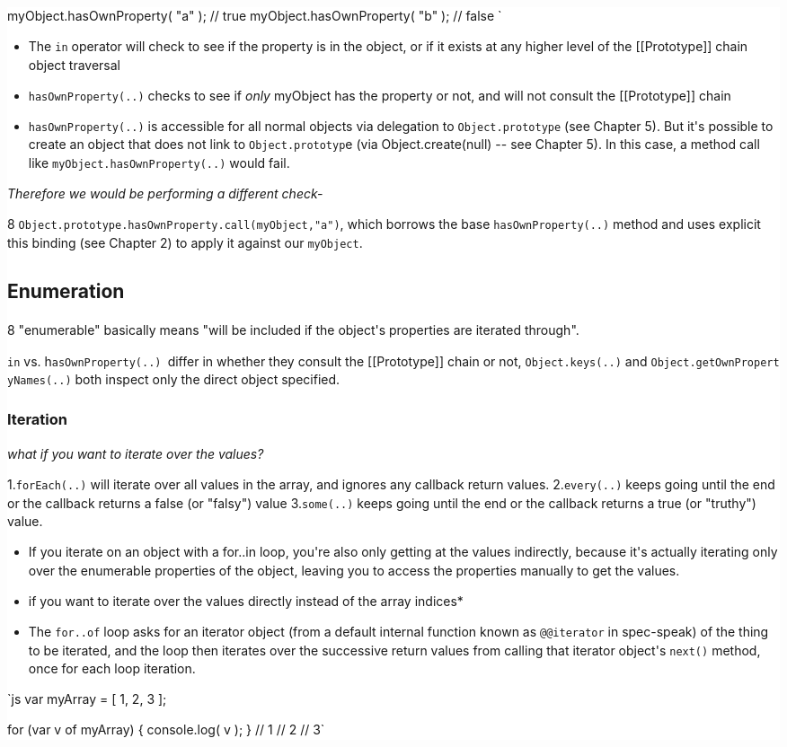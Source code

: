 myObject.hasOwnProperty( "a" );	// true
myObject.hasOwnProperty( "b" );	// false
`
* The `in` operator will check to see if the property is in the object, or if it exists at any higher level of the [[Prototype]] chain object traversal 

 * `hasOwnProperty(..)` checks to see if _only_ myObject has the property or not, and will not consult the [[Prototype]] chain

 * `hasOwnProperty(..)` is accessible for all normal objects via delegation to `Object.prototype` (see Chapter 5). But it's possible to create an object that does not link to `Object.prototyp`e (via Object.create(null) -- see Chapter 5). In this case, a method call like `myObject.hasOwnProperty(..)` would fail.

*Therefore we would be performing a different check-*

8 `Object.prototype.hasOwnProperty.call(myObject,"a")`, which borrows the base `hasOwnProperty(..)` method and uses explicit this binding (see Chapter 2) to apply it against our `myObject`.

## Enumeration
8 "enumerable" basically means "will be included if the object's properties are iterated through".

`in` vs. h`asOwnProperty(..) `differ in whether they consult the [[Prototype]] chain or not, `Object.keys(..)` and `Object.getOwnPropertyNames(..)` both inspect only the direct object specified.

### Iteration
*what if you  want to iterate over the values?*

1.`forEach(..)` will iterate over all values in the array, and ignores any callback return values. 
2.`every(..)` keeps going until the end or the callback returns a false (or "falsy") value
3.`some(..)` keeps going until the end or the callback returns a true (or "truthy") value.

 * If you iterate on an object with a for..in loop, you're also only getting at the values indirectly, because it's actually iterating only over the enumerable properties of the object, leaving you to access the properties manually to get the values.

 * if you want to iterate over the values directly instead of the array indices*

* The `for..of` loop asks for an iterator object (from a default internal function known as `@@iterator` in spec-speak) of the thing to be iterated, and the loop then iterates over the successive return values from calling that iterator object's `next()` method, once for each loop iteration.

`js
var myArray = [ 1, 2, 3 ];

for (var v of myArray) {
	console.log( v );
}
// 1
// 2
// 3`






